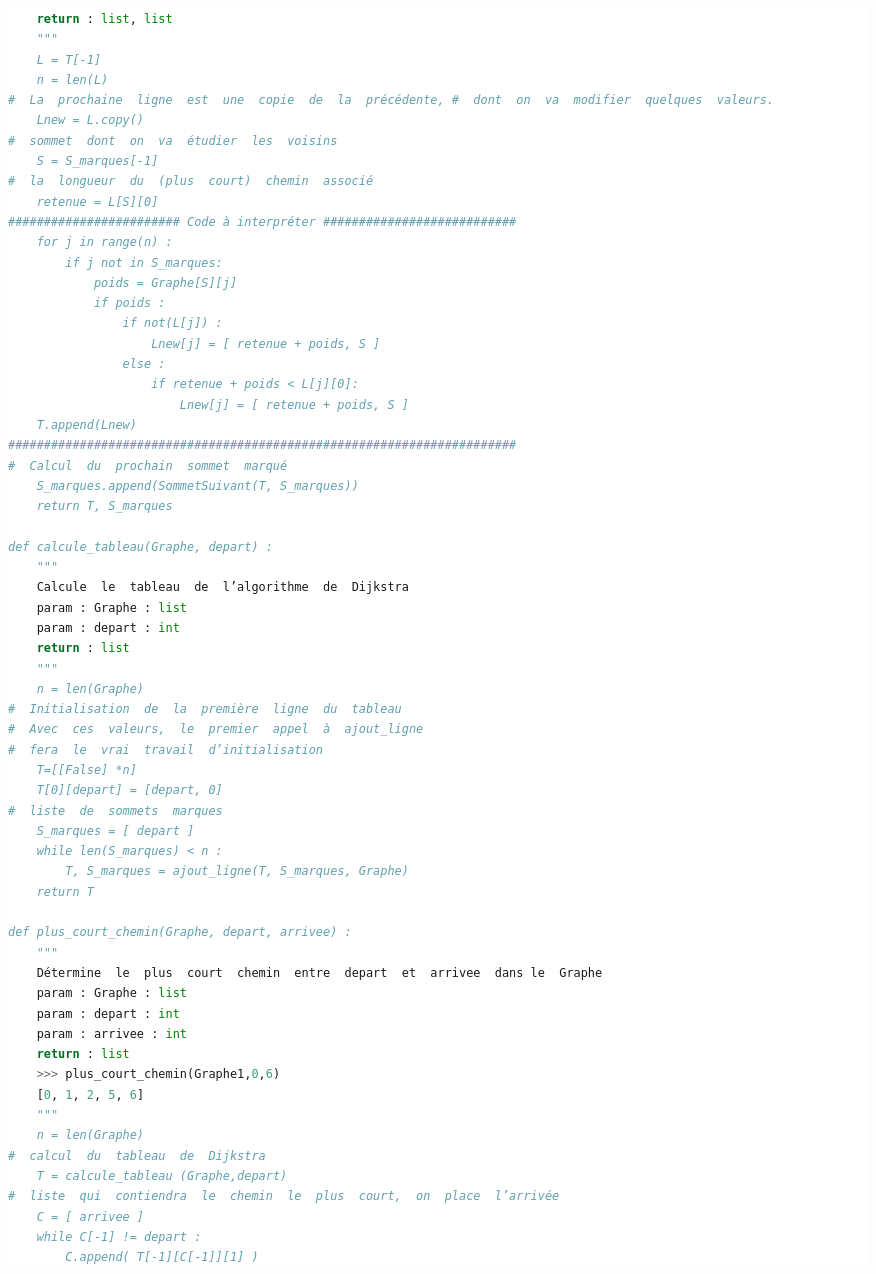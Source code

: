 ```Python
    return : list, list    
    """
    L = T[-1]
    n = len(L)
#  La  prochaine  ligne  est  une  copie  de  la  précédente, #  dont  on  va  modifier  quelques  valeurs.
    Lnew = L.copy()
#  sommet  dont  on  va  étudier  les  voisins
    S = S_marques[-1]
#  la  longueur  du  (plus  court)  chemin  associé
    retenue = L[S][0]
######################## Code à interpréter ###########################
    for j in range(n) :
        if j not in S_marques:
            poids = Graphe[S][j]
            if poids :
                if not(L[j]) :
                    Lnew[j] = [ retenue + poids, S ]
                else :
                    if retenue + poids < L[j][0]:
                        Lnew[j] = [ retenue + poids, S ]
    T.append(Lnew)
#######################################################################
#  Calcul  du  prochain  sommet  marqué
    S_marques.append(SommetSuivant(T, S_marques))
    return T, S_marques

def calcule_tableau(Graphe, depart) :
    """
    Calcule  le  tableau  de  l’algorithme  de  Dijkstra
    param : Graphe : list
    param : depart : int
    return : list
    """
    n = len(Graphe)
#  Initialisation  de  la  première  ligne  du  tableau
#  Avec  ces  valeurs,  le  premier  appel  à  ajout_ligne
#  fera  le  vrai  travail  d’initialisation
    T=[[False] *n]
    T[0][depart] = [depart, 0]
#  liste  de  sommets  marques
    S_marques = [ depart ]
    while len(S_marques) < n :
        T, S_marques = ajout_ligne(T, S_marques, Graphe)
    return T

def plus_court_chemin(Graphe, depart, arrivee) :
    """
    Détermine  le  plus  court  chemin  entre  depart  et  arrivee  dans le  Graphe
    param : Graphe : list
    param : depart : int
    param : arrivee : int
    return : list
    >>> plus_court_chemin(Graphe1,0,6)
    [0, 1, 2, 5, 6]
    """
    n = len(Graphe)
#  calcul  du  tableau  de  Dijkstra
    T = calcule_tableau (Graphe,depart)
#  liste  qui  contiendra  le  chemin  le  plus  court,  on  place  l’arrivée
    C = [ arrivee ]
    while C[-1] != depart :
        C.append( T[-1][C[-1]][1] )
```